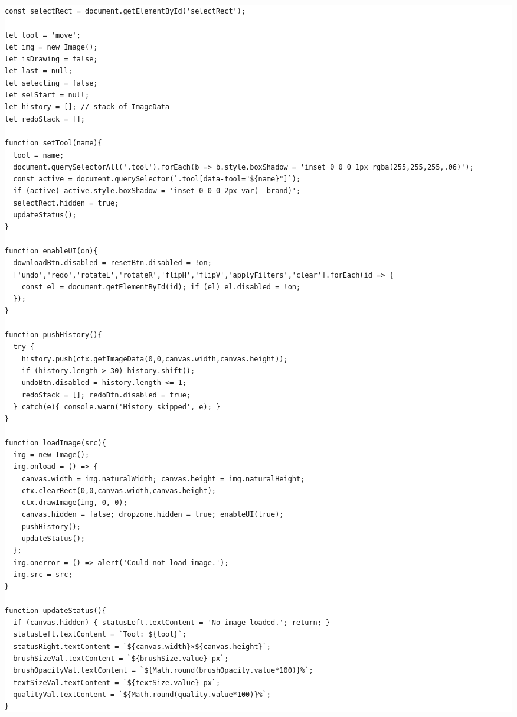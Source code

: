     const selectRect = document.getElementById('selectRect');

    let tool = 'move';
    let img = new Image();
    let isDrawing = false;
    let last = null;
    let selecting = false;
    let selStart = null;
    let history = []; // stack of ImageData
    let redoStack = [];

    function setTool(name){
      tool = name;
      document.querySelectorAll('.tool').forEach(b => b.style.boxShadow = 'inset 0 0 0 1px rgba(255,255,255,.06)');
      const active = document.querySelector(`.tool[data-tool="${name}"]`);
      if (active) active.style.boxShadow = 'inset 0 0 0 2px var(--brand)';
      selectRect.hidden = true;
      updateStatus();
    }

    function enableUI(on){
      downloadBtn.disabled = resetBtn.disabled = !on;
      ['undo','redo','rotateL','rotateR','flipH','flipV','applyFilters','clear'].forEach(id => {
        const el = document.getElementById(id); if (el) el.disabled = !on;
      });
    }

    function pushHistory(){
      try {
        history.push(ctx.getImageData(0,0,canvas.width,canvas.height));
        if (history.length > 30) history.shift();
        undoBtn.disabled = history.length <= 1;
        redoStack = []; redoBtn.disabled = true;
      } catch(e){ console.warn('History skipped', e); }
    }

    function loadImage(src){
      img = new Image();
      img.onload = () => {
        canvas.width = img.naturalWidth; canvas.height = img.naturalHeight;
        ctx.clearRect(0,0,canvas.width,canvas.height);
        ctx.drawImage(img, 0, 0);
        canvas.hidden = false; dropzone.hidden = true; enableUI(true);
        pushHistory();
        updateStatus();
      };
      img.onerror = () => alert('Could not load image.');
      img.src = src;
    }

    function updateStatus(){
      if (canvas.hidden) { statusLeft.textContent = 'No image loaded.'; return; }
      statusLeft.textContent = `Tool: ${tool}`;
      statusRight.textContent = `${canvas.width}×${canvas.height}`;
      brushSizeVal.textContent = `${brushSize.value} px`;
      brushOpacityVal.textContent = `${Math.round(brushOpacity.value*100)}%`;
      textSizeVal.textContent = `${textSize.value} px`;
      qualityVal.textContent = `${Math.round(quality.value*100)}%`;
    }
